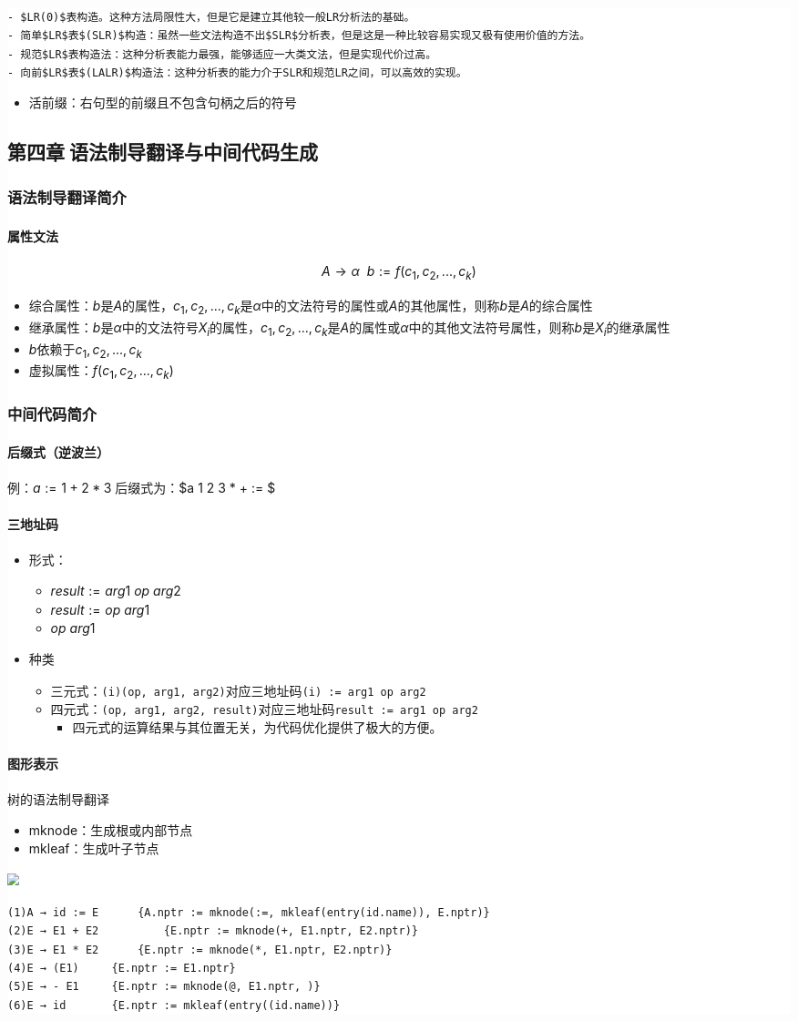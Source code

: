    - $LR(0)$表构造。这种方法局限性大，但是它是建立其他较一般LR分析法的基础。
    - 简单$LR$表$(SLR)$构造：虽然一些文法构造不出$SLR$分析表，但是这是一种比较容易实现又极有使用价值的方法。
    - 规范$LR$表构造法：这种分析表能力最强，能够适应一大类文法，但是实现代价过高。
    - 向前$LR$表$(LALR)$构造法：这种分析表的能力介于SLR和规范LR之间，可以高效的实现。
- 活前缀：右句型的前缀且不包含句柄之后的符号

## 第四章 语法制导翻译与中间代码生成

### 语法制导翻译简介

#### 属性文法

$$ A \rightarrow \alpha \ \ b := f(c_1, c_2, ..., c_k)$$

- 综合属性：$b$是$A$的属性，$c_1, c_2, ..., c_k$是$\alpha$中的文法符号的属性或$A$的其他属性，则称$b$是$A$的综合属性
- 继承属性：$b$是$\alpha$中的文法符号$X_i$的属性，$c_1, c_2, ..., c_k$是$A$的属性或$\alpha$中的其他文法符号属性，则称$b$是$X_i$的继承属性
- $b$依赖于$c_1, c_2, ..., c_k$
- 虚拟属性：$f(c_1, c_2, ..., c_k)$

### 中间代码简介

#### 后缀式（逆波兰）

例：$a := 1 + 2 * 3$ 后缀式为：$a 1 2 3 * + := $

#### 三地址码

- 形式：
    - $result := arg1\ op\ arg2$
    - $result := op\ arg1$
    - $op\ arg1$

- 种类
    - 三元式：`(i)(op, arg1, arg2)`对应三地址码`(i) := arg1 op arg2`
    - 四元式：`(op, arg1, arg2, result)`对应三地址码`result := arg1 op arg2`
        - 四元式的运算结果与其位置无关，为代码优化提供了极大的方便。

#### 图形表示

树的语法制导翻译

- mknode：生成根或内部节点
- mkleaf：生成叶子节点

<image src="https://i.loli.net/2021/06/02/m7o1yA3dLsNGuzU.png" position="center" style="zoom: 80% ;">

```
(1)A → id := E		{A.nptr := mknode(:=, mkleaf(entry(id.name)), E.nptr)}
(2)E → E1 + E2	        {E.nptr := mknode(+, E1.nptr, E2.nptr)}
(3)E → E1 * E2		{E.nptr := mknode(*, E1.nptr, E2.nptr)}
(4)E → (E1)		{E.nptr := E1.nptr}
(5)E → - E1		{E.nptr := mknode(@, E1.nptr, )}
(6)E → id		{E.nptr := mkleaf(entry((id.name))} 
```
